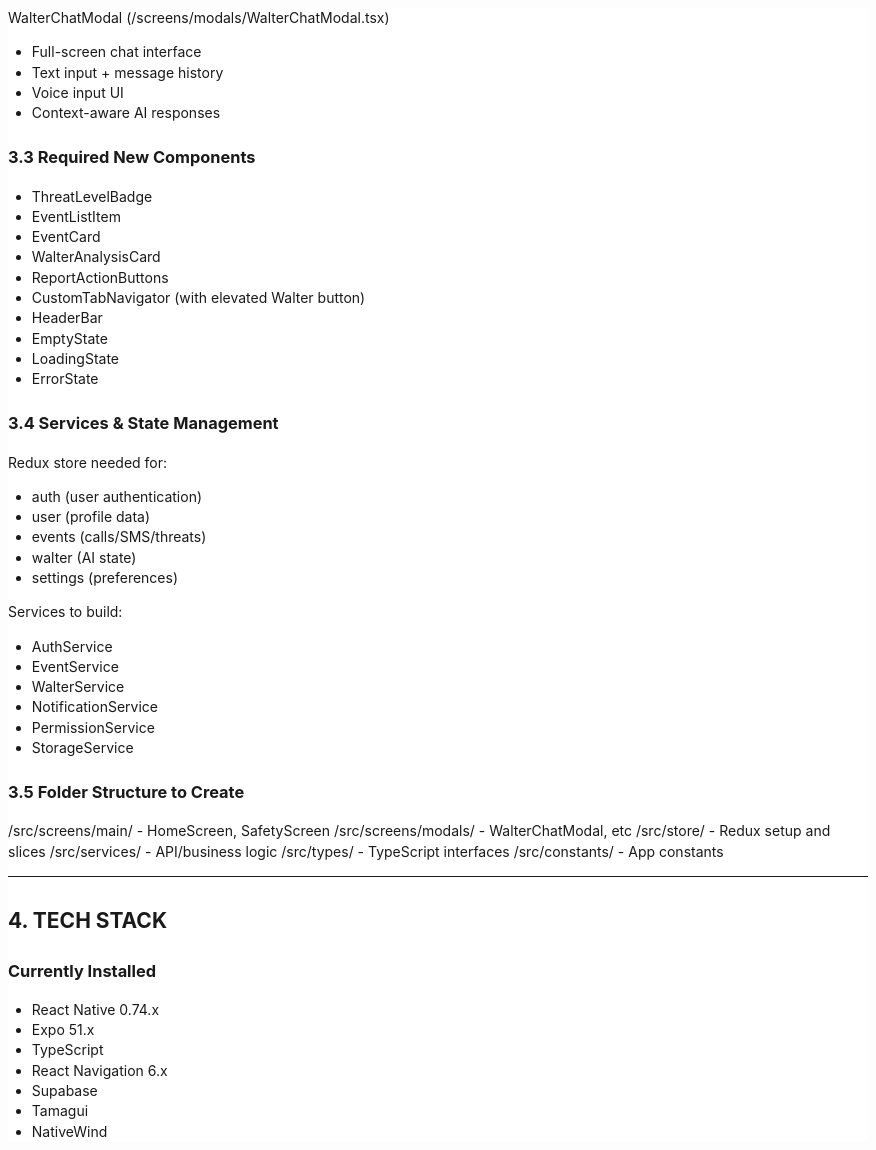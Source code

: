 WalterChatModal (/screens/modals/WalterChatModal.tsx)
- Full-screen chat interface
- Text input + message history
- Voice input UI
- Context-aware AI responses

### 3.3 Required New Components

- ThreatLevelBadge
- EventListItem
- EventCard
- WalterAnalysisCard
- ReportActionButtons
- CustomTabNavigator (with elevated Walter button)
- HeaderBar
- EmptyState
- LoadingState
- ErrorState

### 3.4 Services & State Management

Redux store needed for:
- auth (user authentication)
- user (profile data)
- events (calls/SMS/threats)
- walter (AI state)
- settings (preferences)

Services to build:
- AuthService
- EventService
- WalterService
- NotificationService
- PermissionService
- StorageService

### 3.5 Folder Structure to Create

/src/screens/main/ - HomeScreen, SafetyScreen
/src/screens/modals/ - WalterChatModal, etc
/src/store/ - Redux setup and slices
/src/services/ - API/business logic
/src/types/ - TypeScript interfaces
/src/constants/ - App constants

---

## 4. TECH STACK

### Currently Installed
- React Native 0.74.x
- Expo 51.x
- TypeScript
- React Navigation 6.x
- Supabase
- Tamagui
- NativeWind
